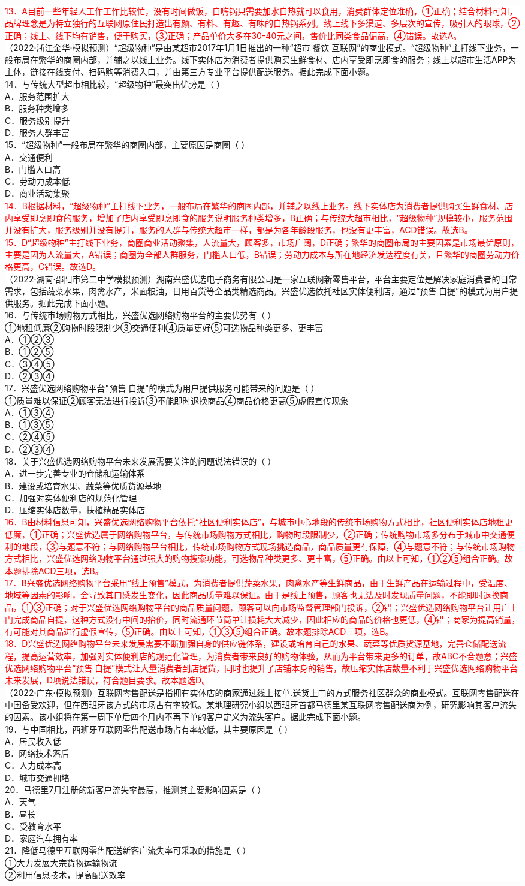 <span style="color: rgb(255, 0, 0);">13．A目前一些年轻人工作工作比较忙，没有时间做饭，自嗨锅只需要加水自热就可以食用，消费群体定位准确，①正确；结合材料可知，品牌理念是为特立独行的互联网原住民打造出有颜、有料、有趣、有味的自热锅系列。线上线下多渠道、多层次的宣传，吸引人的眼球，②正确；线上、线下均有销售，便于购买，③正确；产品单价大多在30-40元之间，售价比同类食品偏高，④错误。故选A。</span>   
（2022·浙江金华·模拟预测）“超级物种”是由某超市2017年1月1日推出的一种“超市 餐饮 互联网”的商业模式。“超级物种”主打线下业务，一般布局在繁华的商圈内部，并辅之以线上业务。线下实体店为消费者提供购买生鲜食材、店内享受即烹即食的服务；线上以超市生活APP为主体，链接在线支付、扫码购等消费入口，并由第三方专业平台提供配送服务。据此完成下面小题。   
14．与传统大型超市相比较，“超级物种”最突出优势是（  ）   
A．服务范围扩大   
B．服务种类增多   
C．服务级别提升   
D．服务人群丰富   
15．“超级物种”一般布局在繁华的商圈内部，主要原因是商圈（  ）   
A．交通便利   
B．门槛人口高   
C．劳动力成本低   
D．商业活动集聚   
<span style="color: rgb(255, 0, 0);">14．B根据材料，“超级物种”主打线下业务，一般布局在繁华的商圈内部，并辅之以线上业务。线下实体店为消费者提供购买生鲜食材、店内享受即烹即食的服务，增加了店内享受即烹即食的服务说明服务种类增多，B正确；与传统大超市相比，“超级物种”规模较小，服务范围并没有扩大，服务级别并没有提升，服务的人群与传统大超市一样，都是为各年龄段服务，也没有更丰富，ACD错误。故选B。</span>   
<span style="color: rgb(255, 0, 0);">15．D“超级物种”主打线下业务，商圈商业活动聚集，人流量大，顾客多，市场广阔，D正确；繁华的商圈布局的主要因素是市场最优原则，主要是因为人流量大，A错误；商圈为全部人群服务，门槛人口低，B错误；劳动力成本与所在地经济发达程度有关，且繁华的商圈劳动力价格更高，C错误。故选D。</span>   
（2022·湖南·邵阳市第二中学模拟预测）湖南兴盛优选电子商务有限公司是一家互联网新零售平台，平台主要定位是解决家庭消费者的日常需求，包括蔬菜水果，肉禽水产，米面粮油，日用百货等全品类精选商品。兴盛优选依托社区实体便利店，通过“预售 自提”的模式为用户提供服务。据此完成下面小题。   
16．与传统市场购物方式相比，兴盛优选网络购物平台的主要优势有（  ）   
①地租低廉②购物时段限制少③交通便利④质量更好⑤可选物品种类更多、更丰富   
A．①②③   
B．①②⑤   
C．③④⑤   
D．②③④   
17．兴盛优选网络购物平台"预售 自提"的模式为用户提供服务可能带来的问题是（  ）   
①质量难以保证②顾客无法进行投诉③不能即时退换商品④商品价格更高⑤虚假宣传现象   
A．①③④   
B．①③⑤   
C．②④⑤   
D．②③④   
18．关于兴盛优选网络购物平台未来发展需要关注的问题说法错误的（  ）   
A．进一步完善专业的仓储和运输体系   
B．建设或培育水果、蔬菜等优质货源基地   
C．加强对实体便利店的规范化管理   
D．压缩实体店数量，扶植精品实体店   
<span style="color: rgb(255, 0, 0);">16．B由材料信息可知，兴盛优选网络购物平台依托“社区便利实体店”，与城市中心地段的传统市场购物方式相比，社区便利实体店地租更低廉，①正确；兴盛优选属于网络购物平台，与传统市场购物方式相比，购物时段限制少，②正确；传统购物市场多分布于城市中交通便利的地段，③与题意不符；与网络购物平台相比，传统市场购物方式现场挑选商品，商品质量更有保障，④与题意不符；与传统市场购物方式相比，兴盛优选网络购物平台通过强大的购物搜索功能，可选物品种类更多、更丰富，⑤正确。由以上可知，①②⑤组合正确。故本题排除ACD三项，选B。</span>   
<span style="color: rgb(255, 0, 0);">17．B兴盛优选网络购物平台采用“线上预售”模式，为消费者提供蔬菜水果，肉禽水产等生鲜商品，由于生鲜产品在运输过程中，受温度、地域等因素的影响，会导致其口感发生变化，因此商品质量难以保证。由于是线上预售，顾客也无法及时发现质量问题，不能即时退换商品，①③正确；对于兴盛优选网络购物平台的商品质量问题，顾客可以向市场监督管理部门投诉，②错；兴盛优选网络购物平台让用户上门完成商品自提，这种方式没有中间的抬价，同时流通环节简单让损耗大大减少，因此相应的商品的价格也更低，④错；商家为提高销量，有可能对其商品进行虚假宣传，⑤正确。由以上可知，①③⑤组合正确。故本题排除ACD三项，选B。</span>   
<span style="color: rgb(255, 0, 0);">18．D兴盛优选网络购物平台未来发展需要不断加强自身的供应链体系，建设或培育自己的水果、蔬菜等优质货源基地，完善仓储配送流程，提高运营效率，加强对实体便利店的规范化管理，为消费者带来良好的购物体验，从而为平台带来更多的订单，故ABC不合题意；兴盛优选网络购物平台“预售 自提”模式让大量消费者到店提货，同时也提升了店铺本身的销售，故压缩实体店数量不利于兴盛优选网络购物平台未来发展，D项说法错误，符合题目要求。故本题选D。</span>   
（2022·广东·模拟预测）互联网零售配送是指拥有实体店的商家通过线上接单.送货上门的方式服务社区群众的商业模式。互联网零售配送在中国备受欢迎，但在西班牙该方式的市场占有率较低。某地理研究小组以西班牙首都马德里某互联网零售配送商为例，研究影响其客户流失的因素。该小组将在第一周下单后四个月内不再下单的客户定义为流失客户。据此完成下面小题。   
19．与中国相比，西班牙互联网零售配送市场占有率较低，其主要原因是（  ）   
A．居民收入低   
B．网络技术落后   
C．人力成本高   
D．城市交通拥堵   
20．马德里7月注册的新客户流失率最高，推测其主要影响因素是（  ）   
A．天气   
B．昼长   
C．受教育水平   
D．家庭汽车拥有率   
21．降低马德里互联网零售配送新客户流失率可采取的措施是（  ）   
①大力发展大宗货物运输物流   
②利用信息技术，提高配送效率   